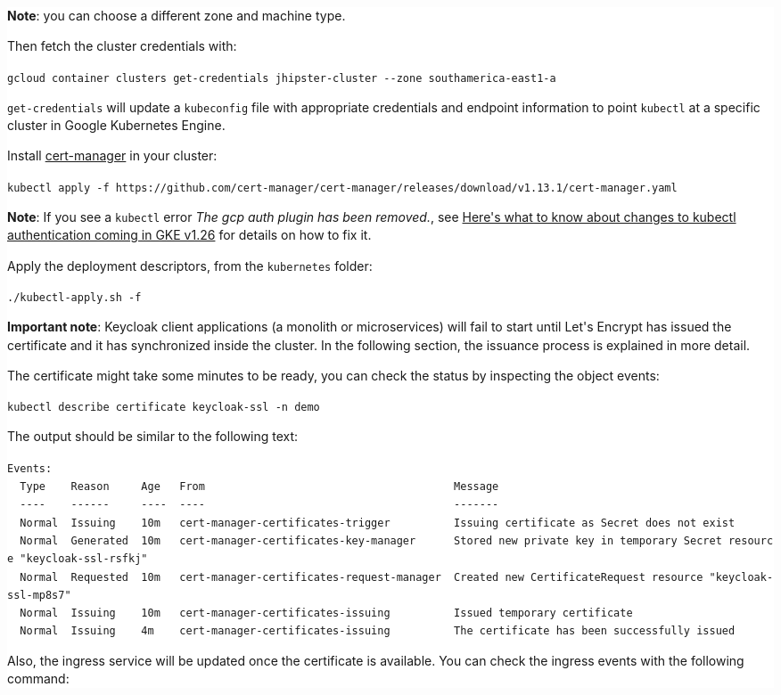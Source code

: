 **Note**: you can choose a different zone and machine type.

Then fetch the cluster credentials with:

```shell
gcloud container clusters get-credentials jhipster-cluster --zone southamerica-east1-a
```

`get-credentials` will update a `kubeconfig` file with appropriate credentials and endpoint information to point `kubectl` at a specific cluster in Google Kubernetes Engine.

Install [cert-manager](https://cert-manager.io/docs/tutorials/getting-started-with-cert-manager-on-google-kubernetes-engine-using-lets-encrypt-for-ingress-ssl/) in your cluster:

```shell
kubectl apply -f https://github.com/cert-manager/cert-manager/releases/download/v1.13.1/cert-manager.yaml
```

**Note**: If you see a `kubectl` error _The gcp auth plugin has been removed._, see [Here's what to know about changes to kubectl authentication coming in GKE v1.26](https://cloud.google.com/blog/products/containers-kubernetes/kubectl-auth-changes-in-gke) for details on how to fix it.

Apply the deployment descriptors, from the `kubernetes` folder:

```shell
./kubectl-apply.sh -f
```

**Important note**: Keycloak client applications (a monolith or microservices) will fail to start until Let's Encrypt has issued the certificate and it has synchronized inside the cluster. In the following section, the issuance process is explained in more detail.

The certificate might take some minutes to be ready, you can check the status by inspecting the object events:

```shell
kubectl describe certificate keycloak-ssl -n demo
```

The output should be similar to the following text:

```text
Events:
  Type    Reason     Age   From                                       Message
  ----    ------     ----  ----                                       -------
  Normal  Issuing    10m   cert-manager-certificates-trigger          Issuing certificate as Secret does not exist
  Normal  Generated  10m   cert-manager-certificates-key-manager      Stored new private key in temporary Secret resource "keycloak-ssl-rsfkj"
  Normal  Requested  10m   cert-manager-certificates-request-manager  Created new CertificateRequest resource "keycloak-ssl-mp8s7"
  Normal  Issuing    10m   cert-manager-certificates-issuing          Issued temporary certificate
  Normal  Issuing    4m    cert-manager-certificates-issuing          The certificate has been successfully issued
```
Also, the ingress service will be updated once the certificate is available. You can check the ingress events with the following command:
